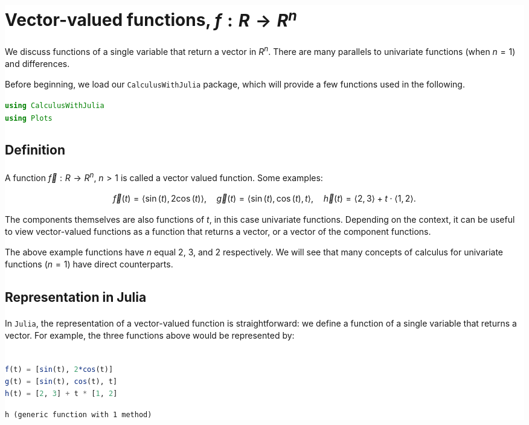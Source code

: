# Vector-valued functions, $f:R \rightarrow R^n$





We discuss functions of a single variable that return a vector in $R^n$. There are many parallels to univariate functions (when $n=1$) and differences.

Before beginning, we load our `CalculusWithJulia` package, which will provide a few functions used in the following.

````julia
using CalculusWithJulia
using Plots
````






## Definition

A function $\vec{f}: R \rightarrow R^n$, $n > 1$ is called a vector valued function. Some examples:

$$~
\vec{f}(t) = \langle \sin(t), 2\cos(t) \rangle, \quad
\vec{g}(t) = \langle \sin(t), \cos(t), t \rangle, \quad
\vec{h}(t) = \langle 2, 3 \rangle + t \cdot \langle 1, 2 \rangle.
~$$

The components themselves are also functions of $t$, in this case
univariate functions. Depending on the context, it can be useful to
view vector-valued functions as a function that returns a vector, or a
vector of the component functions.


The above example functions have $n$ equal $2$, $3$, and $2$ respectively. We
will see that many concepts of calculus for univariate functions
($n=1$) have direct counterparts.


## Representation in Julia

In `Julia`, the representation of a vector-valued function is straightforward: we define a function of a single variable that returns a vector. For example, the three functions above would be represented by:

````julia

f(t) = [sin(t), 2*cos(t)]
g(t) = [sin(t), cos(t), t]
h(t) = [2, 3] + t * [1, 2]
````


````
h (generic function with 1 method)
````
